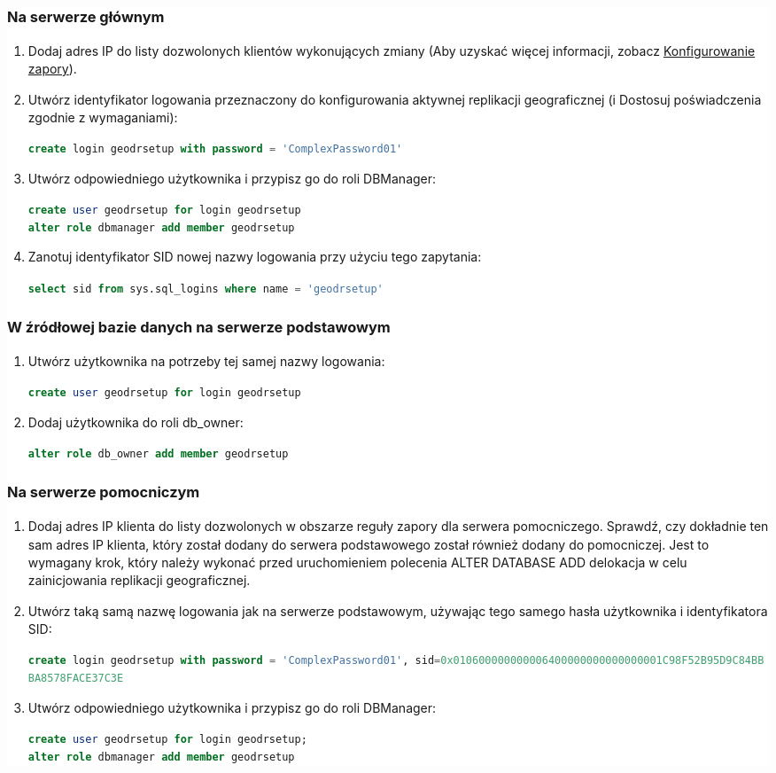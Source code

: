### <a name="on-the-master-of-the-primary-server"></a>Na serwerze głównym

1. Dodaj adres IP do listy dozwolonych klientów wykonujących zmiany (Aby uzyskać więcej informacji, zobacz [Konfigurowanie zapory](firewall-configure.md)).
1. Utwórz identyfikator logowania przeznaczony do konfigurowania aktywnej replikacji geograficznej (i Dostosuj poświadczenia zgodnie z wymaganiami):

   ```sql
   create login geodrsetup with password = 'ComplexPassword01'
   ```

1. Utwórz odpowiedniego użytkownika i przypisz go do roli DBManager:

   ```sql
   create user geodrsetup for login geodrsetup
   alter role dbmanager add member geodrsetup
   ```

1. Zanotuj identyfikator SID nowej nazwy logowania przy użyciu tego zapytania:

   ```sql
   select sid from sys.sql_logins where name = 'geodrsetup'
   ```

### <a name="on-the-source-database-on-the-primary-server"></a>W źródłowej bazie danych na serwerze podstawowym

1. Utwórz użytkownika na potrzeby tej samej nazwy logowania:

   ```sql
   create user geodrsetup for login geodrsetup
   ```

1. Dodaj użytkownika do roli db_owner:

   ```sql
   alter role db_owner add member geodrsetup
   ```

### <a name="on-the-master-of-the-secondary-server"></a>Na serwerze pomocniczym

1. Dodaj adres IP klienta do listy dozwolonych w obszarze reguły zapory dla serwera pomocniczego. Sprawdź, czy dokładnie ten sam adres IP klienta, który został dodany do serwera podstawowego został również dodany do pomocniczej. Jest to wymagany krok, który należy wykonać przed uruchomieniem polecenia ALTER DATABASE ADD delokacja w celu zainicjowania replikacji geograficznej.

1. Utwórz taką samą nazwę logowania jak na serwerze podstawowym, używając tego samego hasła użytkownika i identyfikatora SID:

   ```sql
   create login geodrsetup with password = 'ComplexPassword01', sid=0x010600000000006400000000000000001C98F52B95D9C84BBBA8578FACE37C3E
   ```

1. Utwórz odpowiedniego użytkownika i przypisz go do roli DBManager:

   ```sql
   create user geodrsetup for login geodrsetup;
   alter role dbmanager add member geodrsetup
   ```
